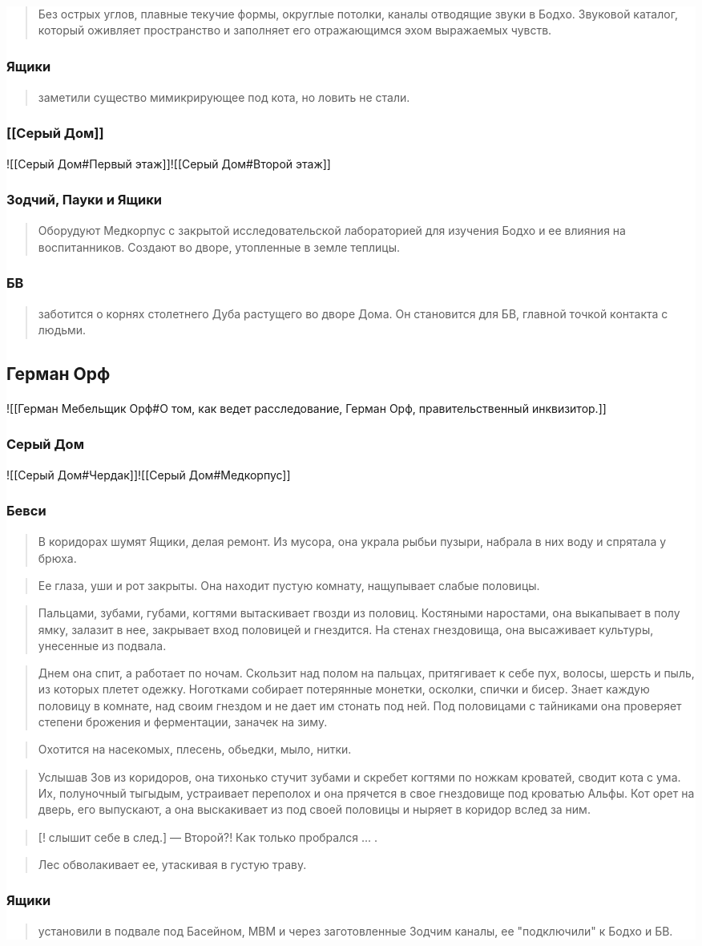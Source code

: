 >Без острых углов, плавные текучие формы, округлые потолки, каналы отводящие звуки в Бодхо. Звуковой каталог, который оживляет пространство и заполняет его отражающимся эхом выражаемых чувств.

### Ящики
>заметили существо мимикрирующее под кота, но ловить не стали.

### [[Серый Дом]]
![[Серый Дом#Первый этаж]]![[Серый Дом#Второй этаж]]
### Зодчий, Пауки и Ящики
>Оборудуют Медкорпус с закрытой исследовательской лабораторией для изучения Бодхо и ее влияния на воспитанников. Создают во дворе, утопленные в земле теплицы.

### БВ
>заботится о корнях столетнего Дуба растущего во дворе Дома. Он становится для БВ, главной точкой контакта с людьми.

## Герман Орф 
![[Герман Мебельщик Орф#О том, как ведет расследование, Герман Орф, правительственный инквизитор.]]


### Серый Дом
![[Серый Дом#Чердак]]![[Серый Дом#Медкорпус]]
### Бевси
>В коридорах шумят Ящики, делая ремонт. Из мусора, она украла рыбьи пузыри, набрала в них воду и спрятала у брюха.

>Ее глаза, уши и рот закрыты. Она находит пустую комнату, нащупывает слабые половицы. 

>Пальцами, зубами, губами, когтями вытаскивает гвозди из половиц. Костяными наростами, она выкапывает в полу ямку, залазит в нее, закрывает вход половицей и гнездится. На стенах гнездовища, она высаживает культуры, унесенные из подвала.

>Днем она спит, а работает по ночам. Скользит над полом на пальцах, притягивает к себе пух, волосы, шерсть и пыль, из которых плетет одежку. Ноготками собирает потерянные монетки, осколки, спички и бисер. Знает каждую половицу в комнате, над своим гнездом и не дает им стонать под ней. Под половицами с тайниками она проверяет степени брожения и ферментации, заначек на зиму. 

>Охотится на насекомых, плесень, обьедки, мыло, нитки.

>Услышав Зов из коридоров, она тихонько стучит зубами и скребет когтями по ножкам кроватей, сводит кота с ума. Их, полуночный тыгыдым, устраивает переполох и она прячется в свое гнездовище под кроватью Альфы. Кот орет на дверь, его выпускают, а она выскакивает из под своей половицы и ныряет в коридор вслед за ним. 

>[! слышит себе в след.]
>—  Второй?! Как только пробрался ... .

>Лес обволакивает ее, утаскивая в густую траву.

### Ящики
>установили в подвале под Басейном, МВМ и через заготовленные Зодчим каналы, ее "подключили" к Бодхо и БВ.

